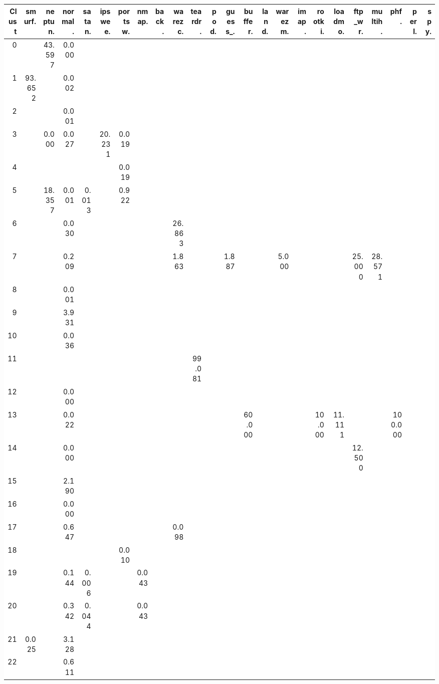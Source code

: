 | Clust | smurf.  | neptun. | normal. | satan.  | ipswee. | portsw. | nmap.   | back.   | warezc. | teardr. | pod.    | guess_. | buffer. | land.   | warezm. | imap.   | rootki. | loadmo. | ftp_wr. | multih. | phf.    | perl.   | spy.    |
| ----: | ------: | ------: | ------: | ------: | ------: | ------: | ------: | ------: | ------: | ------: | ------: | ------: | ------: | ------: | ------: | ------: | ------: | ------: | ------: | ------: | ------: | ------: | ------: |
|     0 |         |  43.597 |   0.000 |         |         |         |         |         |         |         |         |         |         |         |         |         |         |         |         |         |         |         |         |
|     1 |  93.652 |         |   0.002 |         |         |         |         |         |         |         |         |         |         |         |         |         |         |         |         |         |         |         |         |
|     2 |         |         |   0.001 |         |         |         |         |         |         |         |         |         |         |         |         |         |         |         |         |         |         |         |         |
|     3 |         |   0.000 |   0.027 |         |  20.231 |   0.019 |         |         |         |         |         |         |         |         |         |         |         |         |         |         |         |         |         |
|     4 |         |         |         |         |         |   0.019 |         |         |         |         |         |         |         |         |         |         |         |         |         |         |         |         |         |
|     5 |         |  18.357 |   0.001 |   0.013 |         |   0.922 |         |         |         |         |         |         |         |         |         |         |         |         |         |         |         |         |         |
|     6 |         |         |   0.030 |         |         |         |         |         |  26.863 |         |         |         |         |         |         |         |         |         |         |         |         |         |         |
|     7 |         |         |   0.209 |         |         |         |         |         |   1.863 |         |         |   1.887 |         |         |   5.000 |         |         |         |  25.000 |  28.571 |         |         |         |
|     8 |         |         |   0.001 |         |         |         |         |         |         |         |         |         |         |         |         |         |         |         |         |         |         |         |         |
|     9 |         |         |   3.931 |         |         |         |         |         |         |         |         |         |         |         |         |         |         |         |         |         |         |         |         |
|    10 |         |         |   0.036 |         |         |         |         |         |         |         |         |         |         |         |         |         |         |         |         |         |         |         |         |
|    11 |         |         |         |         |         |         |         |         |         |  99.081 |         |         |         |         |         |         |         |         |         |         |         |         |         |
|    12 |         |         |   0.000 |         |         |         |         |         |         |         |         |         |         |         |         |         |         |         |         |         |         |         |         |
|    13 |         |         |   0.022 |         |         |         |         |         |         |         |         |         |  60.000 |         |         |         |  10.000 |  11.111 |         |         | 100.000 |         |         |
|    14 |         |         |   0.000 |         |         |         |         |         |         |         |         |         |         |         |         |         |         |         |  12.500 |         |         |         |         |
|    15 |         |         |   2.190 |         |         |         |         |         |         |         |         |         |         |         |         |         |         |         |         |         |         |         |         |
|    16 |         |         |   0.000 |         |         |         |         |         |         |         |         |         |         |         |         |         |         |         |         |         |         |         |         |
|    17 |         |         |   0.647 |         |         |         |         |         |   0.098 |         |         |         |         |         |         |         |         |         |         |         |         |         |         |
|    18 |         |         |         |         |         |   0.010 |         |         |         |         |         |         |         |         |         |         |         |         |         |         |         |         |         |
|    19 |         |         |   0.144 |   0.006 |         |         |   0.043 |         |         |         |         |         |         |         |         |         |         |         |         |         |         |         |         |
|    20 |         |         |   0.342 |   0.044 |         |         |   0.043 |         |         |         |         |         |         |         |         |         |         |         |         |         |         |         |         |
|    21 |   0.025 |         |   3.128 |         |         |         |         |         |         |         |         |         |         |         |         |         |         |         |         |         |         |         |         |
|    22 |         |         |   0.611 |         |         |         |         |         |         |         |         |         |         |         |         |         |         |         |         |         |         |         |         |